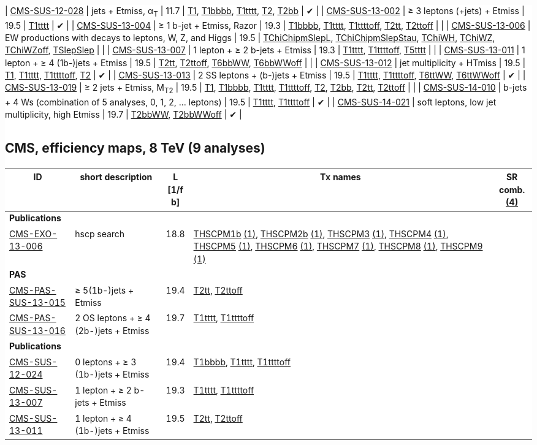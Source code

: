 | [CMS-SUS-12-028](https://twiki.cern.ch/twiki/bin/view/CMSPublic/PhysicsResultsSUS12028)<a name="CMS-SUS-12-028-eff"></a> | jets + Etmiss, &alpha;<sub>T</sub> | 11.7 | [T1](SmsDictionary220#T1), [T1bbbb](SmsDictionary220#T1bbbb), [T1tttt](SmsDictionary220#T1tttt), [T2](SmsDictionary220#T2), [T2bb](SmsDictionary220#T2bb) | &#10004; |
| [CMS-SUS-13-002](https://twiki.cern.ch/twiki/bin/view/CMSPublic/PhysicsResultsSUS13002)<a name="CMS-SUS-13-002-eff"></a> | &ge; 3 leptons (+jets) + Etmiss | 19.5 | [T1tttt](SmsDictionary220#T1tttt) | &#10004; |
| [CMS-SUS-13-004](https://twiki.cern.ch/twiki/bin/view/CMSPublic/PhysicsResultsSUS13004)<a name="CMS-SUS-13-004-eff"></a> | &ge; 1 b-jet + Etmiss, Razor | 19.3 | [T1bbbb](SmsDictionary220#T1bbbb), [T1tttt](SmsDictionary220#T1tttt), [T1ttttoff](SmsDictionary220#T1ttttoff), [T2tt](SmsDictionary220#T2tt), [T2ttoff](SmsDictionary220#T2ttoff) |  |
| [CMS-SUS-13-006](https://twiki.cern.ch/twiki/bin/view/CMSPublic/PhysicsResultsSUS13006)<a name="CMS-SUS-13-006-eff"></a> | EW productions with decays to leptons, W, Z, and Higgs | 19.5 | [TChiChipmSlepL](SmsDictionary220#TChiChipmSlepL), [TChiChipmSlepStau](SmsDictionary220#TChiChipmSlepStau), [TChiWH](SmsDictionary220#TChiWH), [TChiWZ](SmsDictionary220#TChiWZ), [TChiWZoff](SmsDictionary220#TChiWZoff), [TSlepSlep](SmsDictionary220#TSlepSlep) |  |
| [CMS-SUS-13-007](https://twiki.cern.ch/twiki/bin/view/CMSPublic/PhysicsResultsSUS13007)<a name="CMS-SUS-13-007-eff"></a> | 1 lepton + &ge; 2 b-jets + Etmiss | 19.3 | [T1tttt](SmsDictionary220#T1tttt), [T1ttttoff](SmsDictionary220#T1ttttoff), [T5tttt](SmsDictionary220#T5tttt) |  |
| [CMS-SUS-13-011](https://twiki.cern.ch/twiki/bin/view/CMSPublic/PhysicsResultsSUS13011)<a name="CMS-SUS-13-011-eff"></a> | 1 lepton + &ge; 4 (1b-)jets + Etmiss | 19.5 | [T2tt](SmsDictionary220#T2tt), [T2ttoff](SmsDictionary220#T2ttoff), [T6bbWW](SmsDictionary220#T6bbWW), [T6bbWWoff](SmsDictionary220#T6bbWWoff) |  |
| [CMS-SUS-13-012](https://twiki.cern.ch/twiki/bin/view/CMSPublic/PhysicsResultsSUS13012)<a name="CMS-SUS-13-012-eff"></a> | jet multiplicity + HTmiss | 19.5 | [T1](SmsDictionary220#T1), [T1tttt](SmsDictionary220#T1tttt), [T1ttttoff](SmsDictionary220#T1ttttoff), [T2](SmsDictionary220#T2) | &#10004; |
| [CMS-SUS-13-013](https://twiki.cern.ch/twiki/bin/view/CMSPublic/PhysicsResultsSUS13013)<a name="CMS-SUS-13-013-eff"></a> | 2 SS leptons + (b-)jets + Etmiss | 19.5 | [T1tttt](SmsDictionary220#T1tttt), [T1ttttoff](SmsDictionary220#T1ttttoff), [T6ttWW](SmsDictionary220#T6ttWW), [T6ttWWoff](SmsDictionary220#T6ttWWoff) | &#10004; |
| [CMS-SUS-13-019](https://twiki.cern.ch/twiki/bin/view/CMSPublic/PhysicsResultsSUS13019)<a name="CMS-SUS-13-019-eff"></a> | &ge; 2 jets + Etmiss, M<sub>T2</sub> | 19.5 | [T1](SmsDictionary220#T1), [T1bbbb](SmsDictionary220#T1bbbb), [T1tttt](SmsDictionary220#T1tttt), [T1ttttoff](SmsDictionary220#T1ttttoff), [T2](SmsDictionary220#T2), [T2bb](SmsDictionary220#T2bb), [T2tt](SmsDictionary220#T2tt), [T2ttoff](SmsDictionary220#T2ttoff) |  |
| [CMS-SUS-14-010](https://twiki.cern.ch/twiki/bin/view/CMSPublic/PhysicsResultsSUS14010)<a name="CMS-SUS-14-010-eff"></a> | b-jets + 4 Ws (combination of 5 analyses, 0, 1, 2, ... leptons) | 19.5 | [T1tttt](SmsDictionary220#T1tttt), [T1ttttoff](SmsDictionary220#T1ttttoff) | &#10004; |
| [CMS-SUS-14-021](https://twiki.cern.ch/twiki/bin/view/CMSPublic/PhysicsResultsSUS14021)<a name="CMS-SUS-14-021-eff"></a> | soft leptons, low jet multiplicity, high Etmiss | 19.7 | [T2bbWW](SmsDictionary220#T2bbWW), [T2bbWWoff](SmsDictionary220#T2bbWWoff) | &#10004; |

<a name="CMSefficiencymaps8"></a>
## CMS, efficiency maps, 8 TeV (9 analyses)

| **ID** | **short description** | **L [1/fb]** | **Tx names** | **SR comb. [(4)](#A4)** |
|--------|-----------------------|--------------|--------------|-------------------------|
| **Publications** | | | | |
| [CMS-EXO-13-006](http://cms-results.web.cern.ch/cms-results/public-results/publications/EXO-13-006/index.html)<a name="CMS-EXO-13-006-eff"></a> | hscp search | 18.8 | [THSCPM1b](SmsDictionary220#THSCPM1b) [(1)](#A1), [THSCPM2b](SmsDictionary220#THSCPM2b) [(1)](#A1), [THSCPM3](SmsDictionary220#THSCPM3) [(1)](#A1), [THSCPM4](SmsDictionary220#THSCPM4) [(1)](#A1), [THSCPM5](SmsDictionary220#THSCPM5) [(1)](#A1), [THSCPM6](SmsDictionary220#THSCPM6) [(1)](#A1), [THSCPM7](SmsDictionary220#THSCPM7) [(1)](#A1), [THSCPM8](SmsDictionary220#THSCPM8) [(1)](#A1), [THSCPM9](SmsDictionary220#THSCPM9) [(1)](#A1) |  |
| **PAS** | | | | |
| [CMS-PAS-SUS-13-015](https://twiki.cern.ch/twiki/bin/view/CMSPublic/PhysicsResultsSUS13015)<a name="CMS-PAS-SUS-13-015-eff"></a> | &ge; 5(1b-)jets + Etmiss | 19.4 | [T2tt](SmsDictionary220#T2tt), [T2ttoff](SmsDictionary220#T2ttoff) |  |
| [CMS-PAS-SUS-13-016](https://twiki.cern.ch/twiki/bin/view/CMSPublic/PhysicsResultsSUS13016)<a name="CMS-PAS-SUS-13-016-eff"></a> | 2 OS leptons + &ge; 4 (2b-)jets + Etmiss | 19.7 | [T1tttt](SmsDictionary220#T1tttt), [T1ttttoff](SmsDictionary220#T1ttttoff) |  |
| **Publications** | | | | |
| [CMS-SUS-12-024](https://twiki.cern.ch/twiki/bin/view/CMSPublic/PhysicsResultsSUS12024)<a name="CMS-SUS-12-024-eff"></a> | 0 leptons + &ge; 3 (1b-)jets + Etmiss | 19.4 | [T1bbbb](SmsDictionary220#T1bbbb), [T1tttt](SmsDictionary220#T1tttt), [T1ttttoff](SmsDictionary220#T1ttttoff) |  |
| [CMS-SUS-13-007](https://twiki.cern.ch/twiki/bin/view/CMSPublic/PhysicsResultsSUS13007)<a name="CMS-SUS-13-007-eff"></a> | 1 lepton + &ge; 2 b-jets + Etmiss | 19.3 | [T1tttt](SmsDictionary220#T1tttt), [T1ttttoff](SmsDictionary220#T1ttttoff) |  |
| [CMS-SUS-13-011](https://twiki.cern.ch/twiki/bin/view/CMSPublic/PhysicsResultsSUS13011)<a name="CMS-SUS-13-011-eff"></a> | 1 lepton + &ge; 4 (1b-)jets + Etmiss | 19.5 | [T2tt](SmsDictionary220#T2tt), [T2ttoff](SmsDictionary220#T2ttoff) |  |